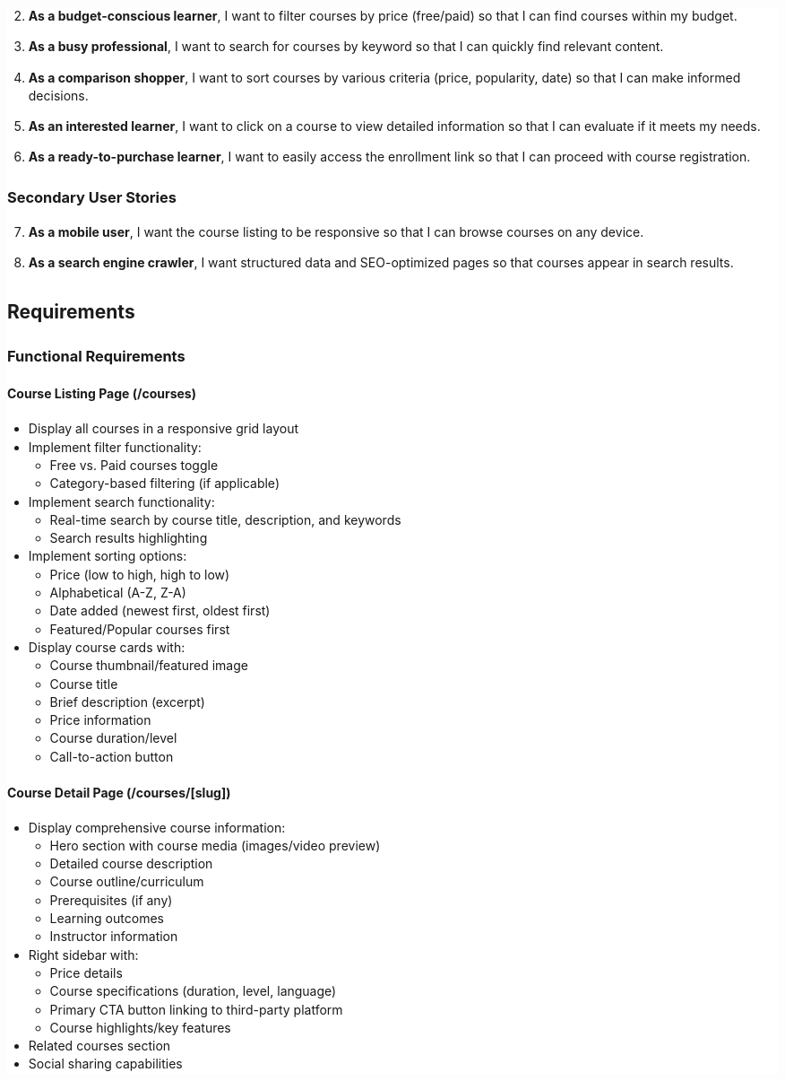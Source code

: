 2. **As a budget-conscious learner**, I want to filter courses by price (free/paid) so that I can find courses within my budget.

3. **As a busy professional**, I want to search for courses by keyword so that I can quickly find relevant content.

4. **As a comparison shopper**, I want to sort courses by various criteria (price, popularity, date) so that I can make informed decisions.

5. **As an interested learner**, I want to click on a course to view detailed information so that I can evaluate if it meets my needs.

6. **As a ready-to-purchase learner**, I want to easily access the enrollment link so that I can proceed with course registration.

### Secondary User Stories
7. **As a mobile user**, I want the course listing to be responsive so that I can browse courses on any device.

8. **As a search engine crawler**, I want structured data and SEO-optimized pages so that courses appear in search results.

## Requirements

### Functional Requirements

#### Course Listing Page (/courses)
- Display all courses in a responsive grid layout
- Implement filter functionality:
  - Free vs. Paid courses toggle
  - Category-based filtering (if applicable)
- Implement search functionality:
  - Real-time search by course title, description, and keywords
  - Search results highlighting
- Implement sorting options:
  - Price (low to high, high to low)
  - Alphabetical (A-Z, Z-A)
  - Date added (newest first, oldest first)
  - Featured/Popular courses first
- Display course cards with:
  - Course thumbnail/featured image
  - Course title
  - Brief description (excerpt)
  - Price information
  - Course duration/level
  - Call-to-action button

#### Course Detail Page (/courses/[slug])
- Display comprehensive course information:
  - Hero section with course media (images/video preview)
  - Detailed course description
  - Course outline/curriculum
  - Prerequisites (if any)
  - Learning outcomes
  - Instructor information
- Right sidebar with:
  - Price details
  - Course specifications (duration, level, language)
  - Primary CTA button linking to third-party platform
  - Course highlights/key features
- Related courses section
- Social sharing capabilities
